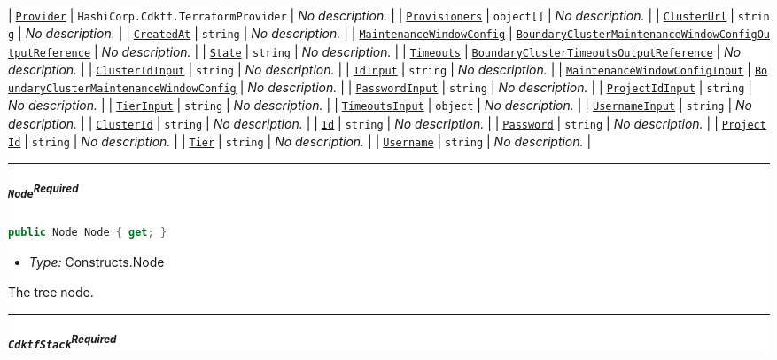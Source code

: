 | <code><a href="#@cdktf/provider-hcp.boundaryCluster.BoundaryCluster.property.provider">Provider</a></code> | <code>HashiCorp.Cdktf.TerraformProvider</code> | *No description.* |
| <code><a href="#@cdktf/provider-hcp.boundaryCluster.BoundaryCluster.property.provisioners">Provisioners</a></code> | <code>object[]</code> | *No description.* |
| <code><a href="#@cdktf/provider-hcp.boundaryCluster.BoundaryCluster.property.clusterUrl">ClusterUrl</a></code> | <code>string</code> | *No description.* |
| <code><a href="#@cdktf/provider-hcp.boundaryCluster.BoundaryCluster.property.createdAt">CreatedAt</a></code> | <code>string</code> | *No description.* |
| <code><a href="#@cdktf/provider-hcp.boundaryCluster.BoundaryCluster.property.maintenanceWindowConfig">MaintenanceWindowConfig</a></code> | <code><a href="#@cdktf/provider-hcp.boundaryCluster.BoundaryClusterMaintenanceWindowConfigOutputReference">BoundaryClusterMaintenanceWindowConfigOutputReference</a></code> | *No description.* |
| <code><a href="#@cdktf/provider-hcp.boundaryCluster.BoundaryCluster.property.state">State</a></code> | <code>string</code> | *No description.* |
| <code><a href="#@cdktf/provider-hcp.boundaryCluster.BoundaryCluster.property.timeouts">Timeouts</a></code> | <code><a href="#@cdktf/provider-hcp.boundaryCluster.BoundaryClusterTimeoutsOutputReference">BoundaryClusterTimeoutsOutputReference</a></code> | *No description.* |
| <code><a href="#@cdktf/provider-hcp.boundaryCluster.BoundaryCluster.property.clusterIdInput">ClusterIdInput</a></code> | <code>string</code> | *No description.* |
| <code><a href="#@cdktf/provider-hcp.boundaryCluster.BoundaryCluster.property.idInput">IdInput</a></code> | <code>string</code> | *No description.* |
| <code><a href="#@cdktf/provider-hcp.boundaryCluster.BoundaryCluster.property.maintenanceWindowConfigInput">MaintenanceWindowConfigInput</a></code> | <code><a href="#@cdktf/provider-hcp.boundaryCluster.BoundaryClusterMaintenanceWindowConfig">BoundaryClusterMaintenanceWindowConfig</a></code> | *No description.* |
| <code><a href="#@cdktf/provider-hcp.boundaryCluster.BoundaryCluster.property.passwordInput">PasswordInput</a></code> | <code>string</code> | *No description.* |
| <code><a href="#@cdktf/provider-hcp.boundaryCluster.BoundaryCluster.property.projectIdInput">ProjectIdInput</a></code> | <code>string</code> | *No description.* |
| <code><a href="#@cdktf/provider-hcp.boundaryCluster.BoundaryCluster.property.tierInput">TierInput</a></code> | <code>string</code> | *No description.* |
| <code><a href="#@cdktf/provider-hcp.boundaryCluster.BoundaryCluster.property.timeoutsInput">TimeoutsInput</a></code> | <code>object</code> | *No description.* |
| <code><a href="#@cdktf/provider-hcp.boundaryCluster.BoundaryCluster.property.usernameInput">UsernameInput</a></code> | <code>string</code> | *No description.* |
| <code><a href="#@cdktf/provider-hcp.boundaryCluster.BoundaryCluster.property.clusterId">ClusterId</a></code> | <code>string</code> | *No description.* |
| <code><a href="#@cdktf/provider-hcp.boundaryCluster.BoundaryCluster.property.id">Id</a></code> | <code>string</code> | *No description.* |
| <code><a href="#@cdktf/provider-hcp.boundaryCluster.BoundaryCluster.property.password">Password</a></code> | <code>string</code> | *No description.* |
| <code><a href="#@cdktf/provider-hcp.boundaryCluster.BoundaryCluster.property.projectId">ProjectId</a></code> | <code>string</code> | *No description.* |
| <code><a href="#@cdktf/provider-hcp.boundaryCluster.BoundaryCluster.property.tier">Tier</a></code> | <code>string</code> | *No description.* |
| <code><a href="#@cdktf/provider-hcp.boundaryCluster.BoundaryCluster.property.username">Username</a></code> | <code>string</code> | *No description.* |

---

##### `Node`<sup>Required</sup> <a name="Node" id="@cdktf/provider-hcp.boundaryCluster.BoundaryCluster.property.node"></a>

```csharp
public Node Node { get; }
```

- *Type:* Constructs.Node

The tree node.

---

##### `CdktfStack`<sup>Required</sup> <a name="CdktfStack" id="@cdktf/provider-hcp.boundaryCluster.BoundaryCluster.property.cdktfStack"></a>
